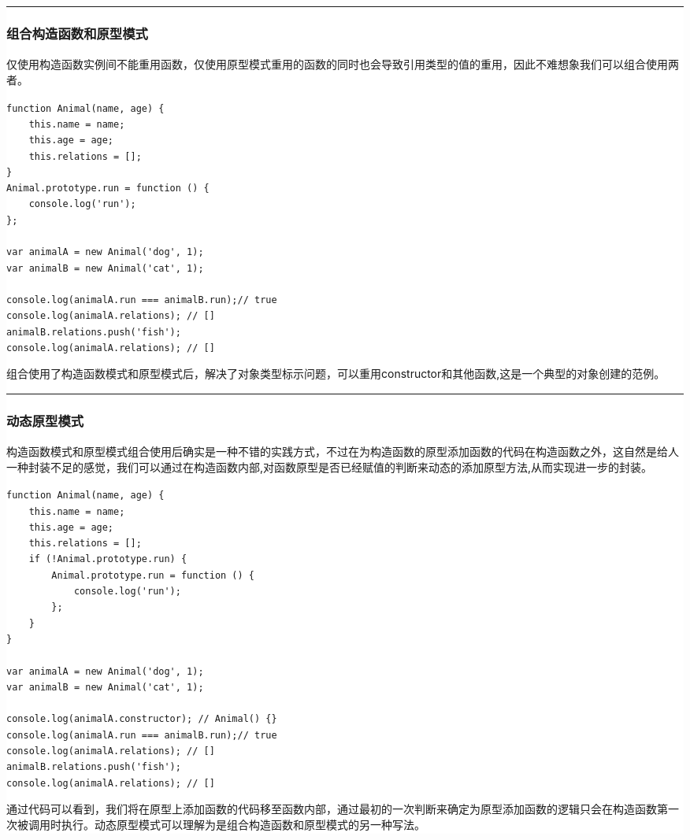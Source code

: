 ----

### 组合构造函数和原型模式

仅使用构造函数实例间不能重用函数，仅使用原型模式重用的函数的同时也会导致引用类型的值的重用，因此不难想象我们可以组合使用两者。
```
function Animal(name, age) {
	this.name = name;
	this.age = age;
	this.relations = [];
}
Animal.prototype.run = function () {
	console.log('run');
};

var animalA = new Animal('dog', 1);
var animalB = new Animal('cat', 1);

console.log(animalA.run === animalB.run);// true
console.log(animalA.relations); // []
animalB.relations.push('fish');
console.log(animalA.relations); // []
```
组合使用了构造函数模式和原型模式后，解决了对象类型标示问题，可以重用constructor和其他函数,这是一个典型的对象创建的范例。

----

### 动态原型模式

构造函数模式和原型模式组合使用后确实是一种不错的实践方式，不过在为构造函数的原型添加函数的代码在构造函数之外，这自然是给人一种封装不足的感觉，我们可以通过在构造函数内部,对函数原型是否已经赋值的判断来动态的添加原型方法,从而实现进一步的封装。

```
function Animal(name, age) {
	this.name = name;
	this.age = age;
	this.relations = [];
	if (!Animal.prototype.run) {
		Animal.prototype.run = function () {
			console.log('run');
		};
	}
}

var animalA = new Animal('dog', 1);
var animalB = new Animal('cat', 1);

console.log(animalA.constructor); // Animal() {}
console.log(animalA.run === animalB.run);// true
console.log(animalA.relations); // []
animalB.relations.push('fish');
console.log(animalA.relations); // []
```
通过代码可以看到，我们将在原型上添加函数的代码移至函数内部，通过最初的一次判断来确定为原型添加函数的逻辑只会在构造函数第一次被调用时执行。动态原型模式可以理解为是组合构造函数和原型模式的另一种写法。
